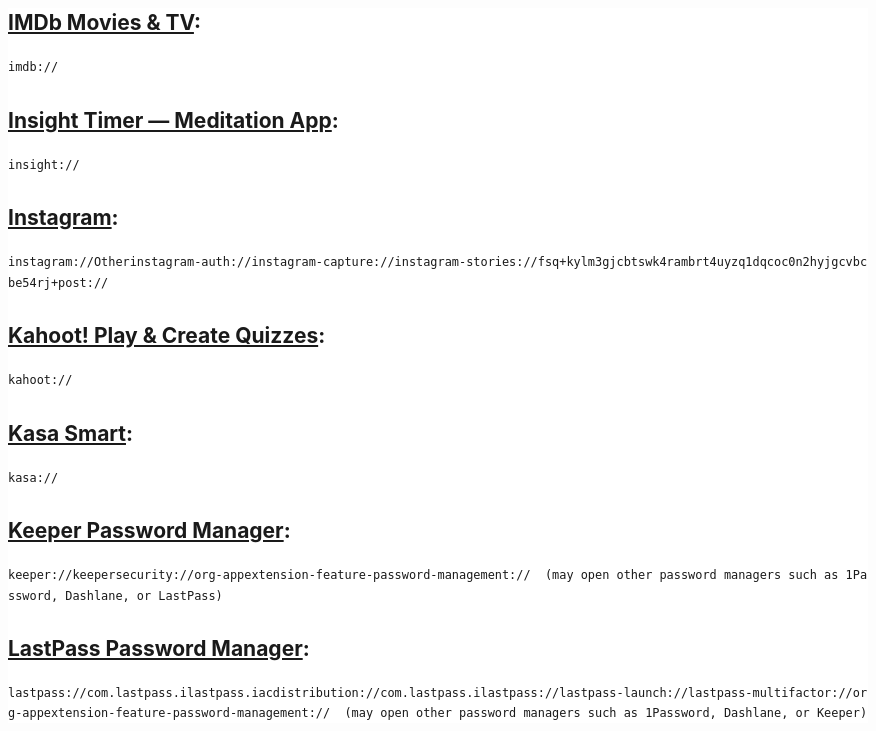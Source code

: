 ## [**IMDb Movies & TV**](https://apps.apple.com/us/app/imdb-movies-tv/id342792525)**:**

```
imdb://
```

## [**Insight Timer — Meditation App**](https://apps.apple.com/us/app/insight-timer-meditation-app/id337472899)**:**

```
insight://
```

## [**Instagram**](https://apps.apple.com/us/app/instagram/id389801252)**:**

```
instagram://Otherinstagram-auth://instagram-capture://instagram-stories://fsq+kylm3gjcbtswk4rambrt4uyzq1dqcoc0n2hyjgcvbcbe54rj+post://
```

## [**Kahoot! Play & Create Quizzes**](https://apps.apple.com/us/app/kahoot-play-create-quizzes/id1131203560)**:**

```
kahoot://
```

## [**Kasa Smart**](https://apps.apple.com/us/app/kasa-smart/id1034035493)**:**

```
kasa://
```

## [**Keeper Password Manager**](https://apps.apple.com/us/app/keeper-password-manager/id287170072)**:**

```
keeper://keepersecurity://org-appextension-feature-password-management://  (may open other password managers such as 1Password, Dashlane, or LastPass)
```

## [**LastPass Password Manager**](https://apps.apple.com/us/app/lastpass-password-manager/id324613447)**:**

```
lastpass://com.lastpass.ilastpass.iacdistribution://com.lastpass.ilastpass://lastpass-launch://lastpass-multifactor://org-appextension-feature-password-management://  (may open other password managers such as 1Password, Dashlane, or Keeper)
```
